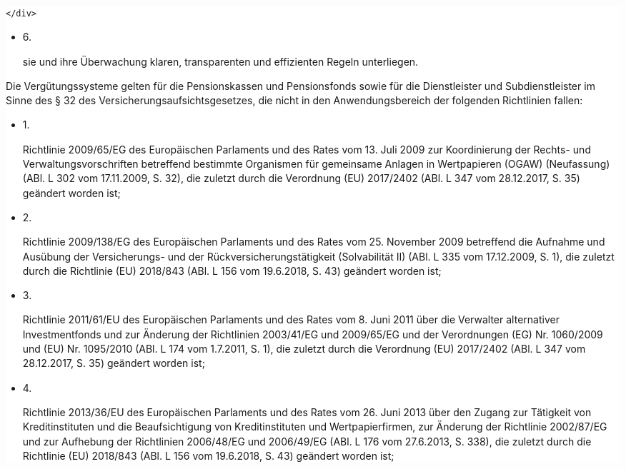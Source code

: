     </div>

  - 6\.
    
    <div style="">
    
    sie und ihre Überwachung klaren, transparenten und effizienten
    Regeln unterliegen.
    
    </div>

Die Vergütungssysteme gelten für die Pensionskassen und Pensionsfonds
sowie für die Dienstleister und Subdienstleister im Sinne des § 32 des
Versicherungsaufsichtsgesetzes, die nicht in den Anwendungsbereich der
folgenden Richtlinien fallen:

  - 1\.
    
    <div style="">
    
    Richtlinie 2009/65/EG des Europäischen Parlaments und des Rates vom
    13. Juli 2009 zur Koordinierung der Rechts- und
    Verwaltungsvorschriften betreffend bestimmte Organismen für
    gemeinsame Anlagen in Wertpapieren (OGAW) (Neufassung) (ABl. L 302
    vom 17.11.2009, S. 32), die zuletzt durch die Verordnung (EU)
    2017/2402 (ABl. L 347 vom 28.12.2017, S. 35) geändert worden ist;
    
    </div>

  - 2\.
    
    <div style="">
    
    Richtlinie 2009/138/EG des Europäischen Parlaments und des Rates vom
    25. November 2009 betreffend die Aufnahme und Ausübung der
    Versicherungs- und der Rückversicherungstätigkeit (Solvabilität II)
    (ABl. L 335 vom 17.12.2009, S. 1), die zuletzt durch die Richtlinie
    (EU) 2018/843 (ABl. L 156 vom 19.6.2018, S. 43) geändert worden ist;
    
    </div>

  - 3\.
    
    <div style="">
    
    Richtlinie 2011/61/EU des Europäischen Parlaments und des Rates vom
    8. Juni 2011 über die Verwalter alternativer Investmentfonds und zur
    Änderung der Richtlinien 2003/41/EG und 2009/65/EG und der
    Verordnungen (EG) Nr. 1060/2009 und (EU) Nr. 1095/2010 (ABl. L 174
    vom 1.7.2011, S. 1), die zuletzt durch die Verordnung (EU) 2017/2402
    (ABl. L 347 vom 28.12.2017, S. 35) geändert worden ist;
    
    </div>

  - 4\.
    
    <div style="">
    
    Richtlinie 2013/36/EU des Europäischen Parlaments und des Rates vom
    26. Juni 2013 über den Zugang zur Tätigkeit von Kreditinstituten und
    die Beaufsichtigung von Kreditinstituten und Wertpapierfirmen, zur
    Änderung der Richtlinie 2002/87/EG und zur Aufhebung der
    Richtlinien 2006/48/EG und 2006/49/EG (ABl. L 176 vom 27.6.2013, S.
    338), die zuletzt durch die Richtlinie (EU) 2018/843 (ABl. L 156 vom
    19.6.2018, S. 43) geändert worden ist;
    